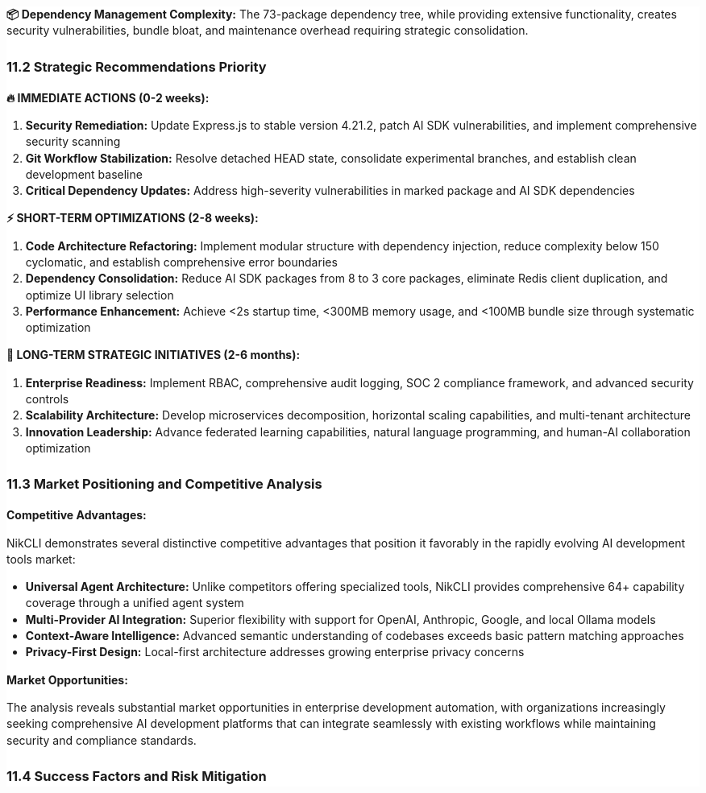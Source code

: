 **📦 Dependency Management Complexity:** The 73-package dependency tree, while providing extensive functionality, creates security vulnerabilities, bundle bloat, and maintenance overhead requiring strategic consolidation.

### 11.2 Strategic Recommendations Priority

**🔥 IMMEDIATE ACTIONS (0-2 weeks):**

1. **Security Remediation:** Update Express.js to stable version 4.21.2, patch AI SDK vulnerabilities, and implement comprehensive security scanning
2. **Git Workflow Stabilization:** Resolve detached HEAD state, consolidate experimental branches, and establish clean development baseline
3. **Critical Dependency Updates:** Address high-severity vulnerabilities in marked package and AI SDK dependencies

**⚡ SHORT-TERM OPTIMIZATIONS (2-8 weeks):**

1. **Code Architecture Refactoring:** Implement modular structure with dependency injection, reduce complexity below 150 cyclomatic, and establish comprehensive error boundaries
2. **Dependency Consolidation:** Reduce AI SDK packages from 8 to 3 core packages, eliminate Redis client duplication, and optimize UI library selection
3. **Performance Enhancement:** Achieve <2s startup time, <300MB memory usage, and <100MB bundle size through systematic optimization

**🚀 LONG-TERM STRATEGIC INITIATIVES (2-6 months):**

1. **Enterprise Readiness:** Implement RBAC, comprehensive audit logging, SOC 2 compliance framework, and advanced security controls
2. **Scalability Architecture:** Develop microservices decomposition, horizontal scaling capabilities, and multi-tenant architecture
3. **Innovation Leadership:** Advance federated learning capabilities, natural language programming, and human-AI collaboration optimization

### 11.3 Market Positioning and Competitive Analysis

**Competitive Advantages:**

NikCLI demonstrates several distinctive competitive advantages that position it favorably in the rapidly evolving AI development tools market:

- **Universal Agent Architecture:** Unlike competitors offering specialized tools, NikCLI provides comprehensive 64+ capability coverage through a unified agent system
- **Multi-Provider AI Integration:** Superior flexibility with support for OpenAI, Anthropic, Google, and local Ollama models
- **Context-Aware Intelligence:** Advanced semantic understanding of codebases exceeds basic pattern matching approaches
- **Privacy-First Design:** Local-first architecture addresses growing enterprise privacy concerns

**Market Opportunities:**

The analysis reveals substantial market opportunities in enterprise development automation, with organizations increasingly seeking comprehensive AI development platforms that can integrate seamlessly with existing workflows while maintaining security and compliance standards.

### 11.4 Success Factors and Risk Mitigation
